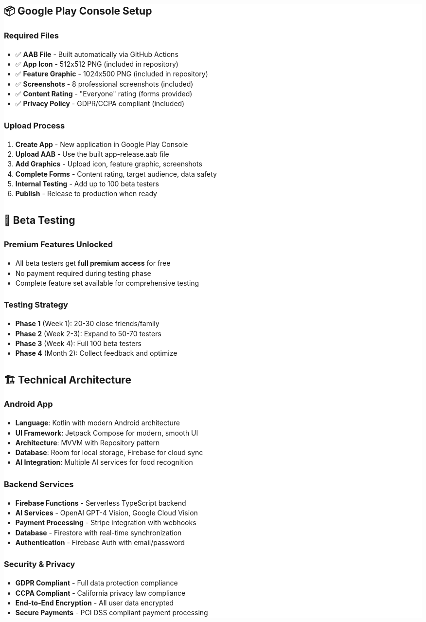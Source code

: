## 📦 Google Play Console Setup

### Required Files
- ✅ **AAB File** - Built automatically via GitHub Actions
- ✅ **App Icon** - 512x512 PNG (included in repository)
- ✅ **Feature Graphic** - 1024x500 PNG (included in repository)
- ✅ **Screenshots** - 8 professional screenshots (included)
- ✅ **Content Rating** - "Everyone" rating (forms provided)
- ✅ **Privacy Policy** - GDPR/CCPA compliant (included)

### Upload Process
1. **Create App** - New application in Google Play Console
2. **Upload AAB** - Use the built app-release.aab file
3. **Add Graphics** - Upload icon, feature graphic, screenshots
4. **Complete Forms** - Content rating, target audience, data safety
5. **Internal Testing** - Add up to 100 beta testers
6. **Publish** - Release to production when ready

## 🧪 Beta Testing

### Premium Features Unlocked
- All beta testers get **full premium access** for free
- No payment required during testing phase
- Complete feature set available for comprehensive testing

### Testing Strategy
- **Phase 1** (Week 1): 20-30 close friends/family
- **Phase 2** (Week 2-3): Expand to 50-70 testers  
- **Phase 3** (Week 4): Full 100 beta testers
- **Phase 4** (Month 2): Collect feedback and optimize

## 🏗️ Technical Architecture

### Android App
- **Language**: Kotlin with modern Android architecture
- **UI Framework**: Jetpack Compose for modern, smooth UI
- **Architecture**: MVVM with Repository pattern
- **Database**: Room for local storage, Firebase for cloud sync
- **AI Integration**: Multiple AI services for food recognition

### Backend Services
- **Firebase Functions** - Serverless TypeScript backend
- **AI Services** - OpenAI GPT-4 Vision, Google Cloud Vision
- **Payment Processing** - Stripe integration with webhooks
- **Database** - Firestore with real-time synchronization
- **Authentication** - Firebase Auth with email/password

### Security & Privacy
- **GDPR Compliant** - Full data protection compliance
- **CCPA Compliant** - California privacy law compliance
- **End-to-End Encryption** - All user data encrypted
- **Secure Payments** - PCI DSS compliant payment processing
